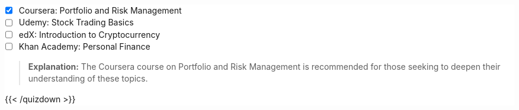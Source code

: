 - [x] Coursera: Portfolio and Risk Management
- [ ] Udemy: Stock Trading Basics
- [ ] edX: Introduction to Cryptocurrency
- [ ] Khan Academy: Personal Finance

> **Explanation:** The Coursera course on Portfolio and Risk Management is recommended for those seeking to deepen their understanding of these topics.

{{< /quizdown >}}
